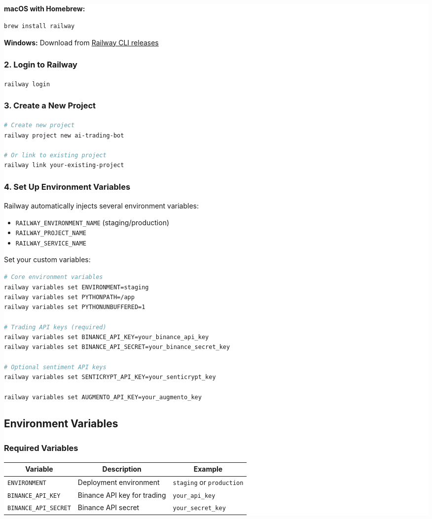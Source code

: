 **macOS with Homebrew:**
```bash
brew install railway
```

**Windows:**
Download from [Railway CLI releases](https://github.com/railwayapp/cli/releases)

### 2. Login to Railway

```bash
railway login
```

### 3. Create a New Project

```bash
# Create new project
railway project new ai-trading-bot

# Or link to existing project
railway link your-existing-project
```

### 4. Set Up Environment Variables

Railway automatically injects several environment variables:
- `RAILWAY_ENVIRONMENT_NAME` (staging/production)
- `RAILWAY_PROJECT_NAME`
- `RAILWAY_SERVICE_NAME`

Set your custom variables:

```bash
# Core environment variables
railway variables set ENVIRONMENT=staging
railway variables set PYTHONPATH=/app
railway variables set PYTHONUNBUFFERED=1

# Trading API keys (required)
railway variables set BINANCE_API_KEY=your_binance_api_key
railway variables set BINANCE_API_SECRET=your_binance_secret_key

# Optional sentiment API keys
railway variables set SENTICRYPT_API_KEY=your_senticrypt_key

railway variables set AUGMENTO_API_KEY=your_augmento_key
```

## Environment Variables

### Required Variables

| Variable | Description | Example |
|----------|-------------|---------|
| `ENVIRONMENT` | Deployment environment | `staging` or `production` |
| `BINANCE_API_KEY` | Binance API key for trading | `your_api_key` |
| `BINANCE_API_SECRET` | Binance API secret | `your_secret_key` |
